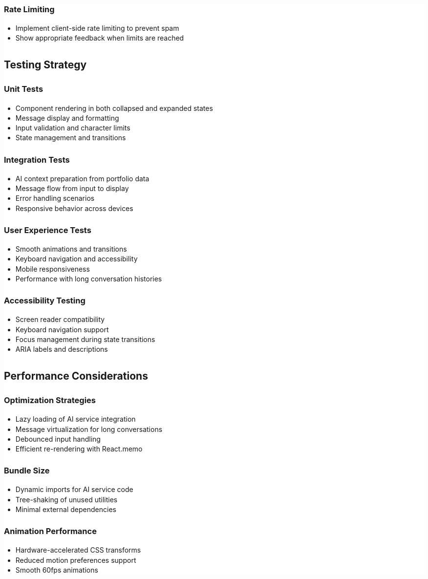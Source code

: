 ### Rate Limiting
- Implement client-side rate limiting to prevent spam
- Show appropriate feedback when limits are reached

## Testing Strategy

### Unit Tests
- Component rendering in both collapsed and expanded states
- Message display and formatting
- Input validation and character limits
- State management and transitions

### Integration Tests
- AI context preparation from portfolio data
- Message flow from input to display
- Error handling scenarios
- Responsive behavior across devices

### User Experience Tests
- Smooth animations and transitions
- Keyboard navigation and accessibility
- Mobile responsiveness
- Performance with long conversation histories

### Accessibility Testing
- Screen reader compatibility
- Keyboard navigation support
- Focus management during state transitions
- ARIA labels and descriptions

## Performance Considerations

### Optimization Strategies
- Lazy loading of AI service integration
- Message virtualization for long conversations
- Debounced input handling
- Efficient re-rendering with React.memo

### Bundle Size
- Dynamic imports for AI service code
- Tree-shaking of unused utilities
- Minimal external dependencies

### Animation Performance
- Hardware-accelerated CSS transforms
- Reduced motion preferences support
- Smooth 60fps animations
